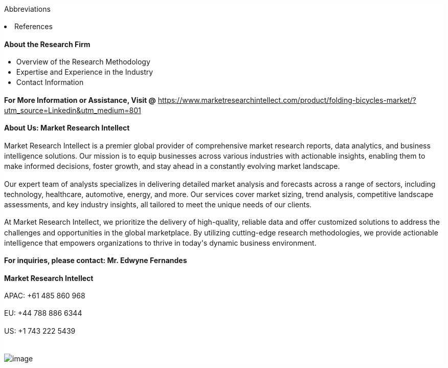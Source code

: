 Abbreviations</li><li>References</li></ul><p><strong>About the Research Firm</strong></p><ul><li>Overview of the Research Methodology</li><li>Expertise and Experience in the Industry</li><li>Contact Information</li></ul></div><div class="article-main__content" data-test-id="publishing-text-block"><p><span class="font-[700]"><strong>For More Information or Assistance, Visit @</strong>&nbsp;<a href="https://www.marketresearchintellect.com/product/folding-bicycles-market/?utm_source=Linkedin&utm_medium=801">https://www.marketresearchintellect.com/product/folding-bicycles-market/?utm_source=Linkedin&utm_medium=801</a></span></p><p><strong>About Us: Market Research Intellect</strong></p><p>Market Research Intellect is a premier global provider of comprehensive market research reports, data analytics, and business intelligence solutions. Our mission is to equip businesses across various industries with actionable insights, enabling them to make informed decisions, foster growth, and stay ahead in a constantly evolving market landscape.</p><p>Our expert team of analysts specializes in delivering detailed market analysis and forecasts across a range of sectors, including technology, healthcare, automotive, energy, and more. Our services cover market sizing, trend analysis, competitive landscape assessments, and key industry insights, all tailored to meet the unique needs of our clients.</p><p>At Market Research Intellect, we prioritize the delivery of high-quality, reliable data and offer customized solutions to address the challenges and opportunities in the global marketplace. By utilizing cutting-edge research methodologies, we provide actionable intelligence that empowers organizations to thrive in today's dynamic business environment.</p><p><strong>For inquiries, please contact: Mr. Edwyne Fernandes</strong></p><p><strong>Market Research Intellect</strong></p><p>APAC: +61 485 860 968</p><p>EU: +44 788 886 6344</p><p>US: +1 743 222 5439</p></div><div class="article-main__content" data-test-id="publishing-text-block">&nbsp;</div>
![image](https://github.com/user-attachments/assets/befa817a-45e9-4a96-9c74-9299fffe32ce)
